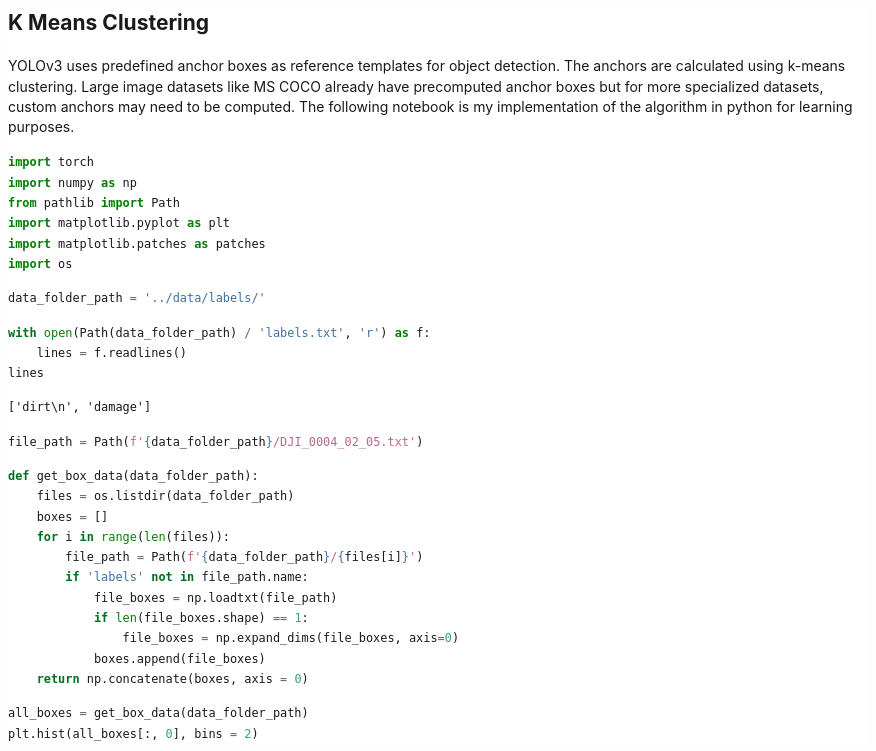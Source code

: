 ## K Means Clustering

YOLOv3 uses predefined anchor boxes as reference templates for object detection. The anchors are calculated using k-means clustering. Large image datasets like MS COCO already have precomputed anchor boxes but for more specialized datasets, custom anchors may need to be computed. The following notebook is my implementation of the algorithm in python for learning purposes. 


```python
import torch
import numpy as np
from pathlib import Path
import matplotlib.pyplot as plt
import matplotlib.patches as patches
import os
```


```python
data_folder_path = '../data/labels/'
```


```python
with open(Path(data_folder_path) / 'labels.txt', 'r') as f:
    lines = f.readlines()
lines
```




    ['dirt\n', 'damage']




```python
file_path = Path(f'{data_folder_path}/DJI_0004_02_05.txt')
```


```python
def get_box_data(data_folder_path):
    files = os.listdir(data_folder_path)
    boxes = []
    for i in range(len(files)):
        file_path = Path(f'{data_folder_path}/{files[i]}')
        if 'labels' not in file_path.name:
            file_boxes = np.loadtxt(file_path)
            if len(file_boxes.shape) == 1:
                file_boxes = np.expand_dims(file_boxes, axis=0)
            boxes.append(file_boxes) 
    return np.concatenate(boxes, axis = 0)
```


```python
all_boxes = get_box_data(data_folder_path)
plt.hist(all_boxes[:, 0], bins = 2)
```

